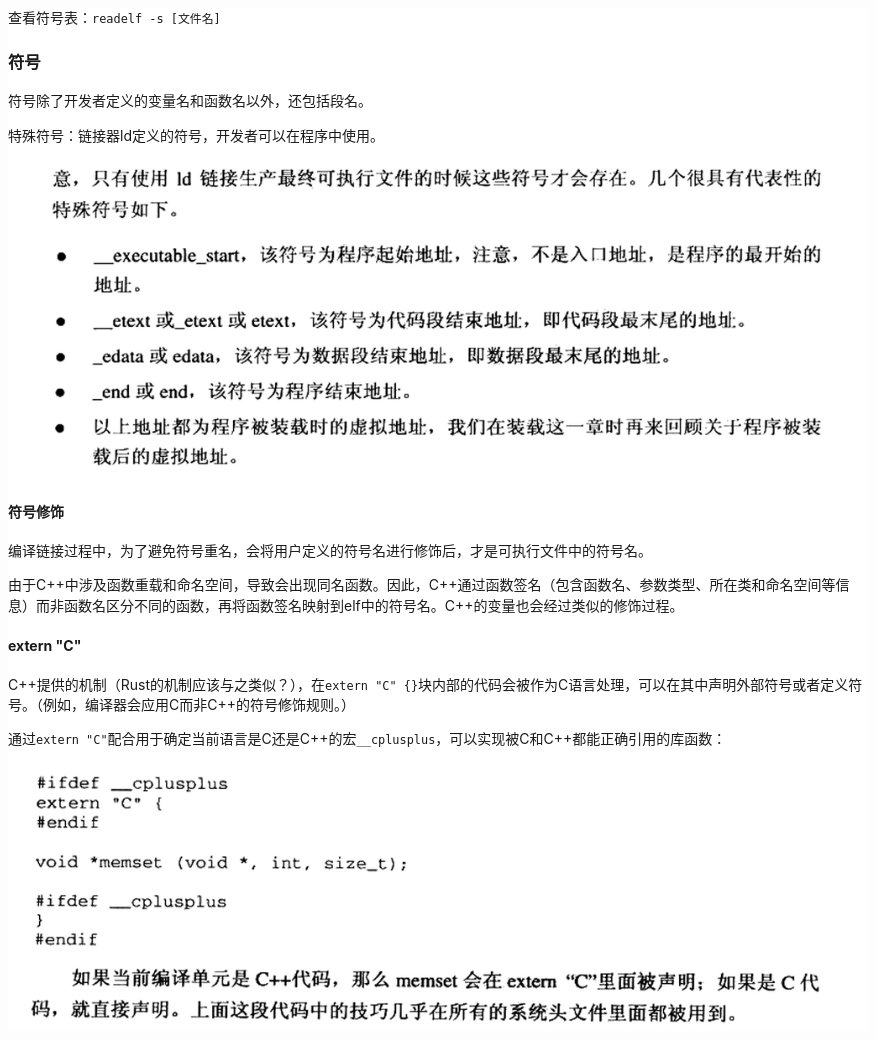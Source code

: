 
查看符号表：`readelf -s [文件名]`

### 符号

符号除了开发者定义的变量名和函数名以外，还包括段名。

特殊符号：链接器ld定义的符号，开发者可以在程序中使用。

![alt text](image-9.png)

#### 符号修饰

编译链接过程中，为了避免符号重名，会将用户定义的符号名进行修饰后，才是可执行文件中的符号名。

由于C++中涉及函数重载和命名空间，导致会出现同名函数。因此，C++通过函数签名（包含函数名、参数类型、所在类和命名空间等信息）而非函数名区分不同的函数，再将函数签名映射到elf中的符号名。C++的变量也会经过类似的修饰过程。

#### extern "C"

C++提供的机制（Rust的机制应该与之类似？），在`extern "C" {}`块内部的代码会被作为C语言处理，可以在其中声明外部符号或者定义符号。（例如，编译器会应用C而非C++的符号修饰规则。）

通过`extern "C"`配合用于确定当前语言是C还是C++的宏`__cplusplus`，可以实现被C和C++都能正确引用的库函数：

![alt text](image-10.png)
